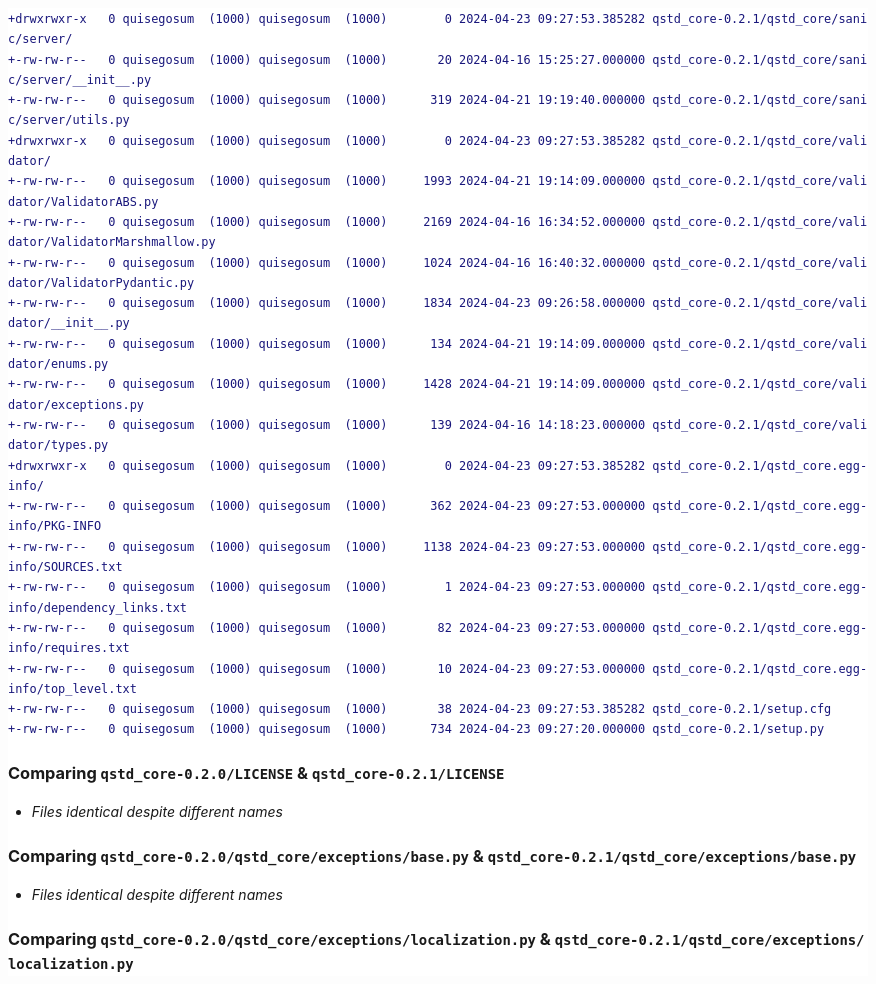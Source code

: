```diff
+drwxrwxr-x   0 quisegosum  (1000) quisegosum  (1000)        0 2024-04-23 09:27:53.385282 qstd_core-0.2.1/qstd_core/sanic/server/
+-rw-rw-r--   0 quisegosum  (1000) quisegosum  (1000)       20 2024-04-16 15:25:27.000000 qstd_core-0.2.1/qstd_core/sanic/server/__init__.py
+-rw-rw-r--   0 quisegosum  (1000) quisegosum  (1000)      319 2024-04-21 19:19:40.000000 qstd_core-0.2.1/qstd_core/sanic/server/utils.py
+drwxrwxr-x   0 quisegosum  (1000) quisegosum  (1000)        0 2024-04-23 09:27:53.385282 qstd_core-0.2.1/qstd_core/validator/
+-rw-rw-r--   0 quisegosum  (1000) quisegosum  (1000)     1993 2024-04-21 19:14:09.000000 qstd_core-0.2.1/qstd_core/validator/ValidatorABS.py
+-rw-rw-r--   0 quisegosum  (1000) quisegosum  (1000)     2169 2024-04-16 16:34:52.000000 qstd_core-0.2.1/qstd_core/validator/ValidatorMarshmallow.py
+-rw-rw-r--   0 quisegosum  (1000) quisegosum  (1000)     1024 2024-04-16 16:40:32.000000 qstd_core-0.2.1/qstd_core/validator/ValidatorPydantic.py
+-rw-rw-r--   0 quisegosum  (1000) quisegosum  (1000)     1834 2024-04-23 09:26:58.000000 qstd_core-0.2.1/qstd_core/validator/__init__.py
+-rw-rw-r--   0 quisegosum  (1000) quisegosum  (1000)      134 2024-04-21 19:14:09.000000 qstd_core-0.2.1/qstd_core/validator/enums.py
+-rw-rw-r--   0 quisegosum  (1000) quisegosum  (1000)     1428 2024-04-21 19:14:09.000000 qstd_core-0.2.1/qstd_core/validator/exceptions.py
+-rw-rw-r--   0 quisegosum  (1000) quisegosum  (1000)      139 2024-04-16 14:18:23.000000 qstd_core-0.2.1/qstd_core/validator/types.py
+drwxrwxr-x   0 quisegosum  (1000) quisegosum  (1000)        0 2024-04-23 09:27:53.385282 qstd_core-0.2.1/qstd_core.egg-info/
+-rw-rw-r--   0 quisegosum  (1000) quisegosum  (1000)      362 2024-04-23 09:27:53.000000 qstd_core-0.2.1/qstd_core.egg-info/PKG-INFO
+-rw-rw-r--   0 quisegosum  (1000) quisegosum  (1000)     1138 2024-04-23 09:27:53.000000 qstd_core-0.2.1/qstd_core.egg-info/SOURCES.txt
+-rw-rw-r--   0 quisegosum  (1000) quisegosum  (1000)        1 2024-04-23 09:27:53.000000 qstd_core-0.2.1/qstd_core.egg-info/dependency_links.txt
+-rw-rw-r--   0 quisegosum  (1000) quisegosum  (1000)       82 2024-04-23 09:27:53.000000 qstd_core-0.2.1/qstd_core.egg-info/requires.txt
+-rw-rw-r--   0 quisegosum  (1000) quisegosum  (1000)       10 2024-04-23 09:27:53.000000 qstd_core-0.2.1/qstd_core.egg-info/top_level.txt
+-rw-rw-r--   0 quisegosum  (1000) quisegosum  (1000)       38 2024-04-23 09:27:53.385282 qstd_core-0.2.1/setup.cfg
+-rw-rw-r--   0 quisegosum  (1000) quisegosum  (1000)      734 2024-04-23 09:27:20.000000 qstd_core-0.2.1/setup.py
```

### Comparing `qstd_core-0.2.0/LICENSE` & `qstd_core-0.2.1/LICENSE`

 * *Files identical despite different names*

### Comparing `qstd_core-0.2.0/qstd_core/exceptions/base.py` & `qstd_core-0.2.1/qstd_core/exceptions/base.py`

 * *Files identical despite different names*

### Comparing `qstd_core-0.2.0/qstd_core/exceptions/localization.py` & `qstd_core-0.2.1/qstd_core/exceptions/localization.py`
